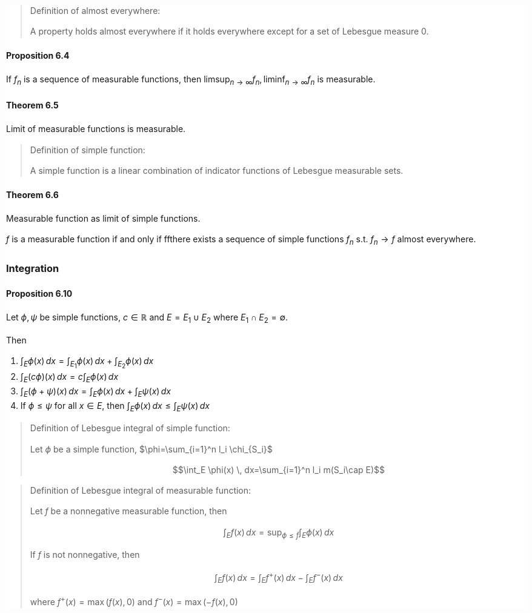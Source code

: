 > Definition of almost everywhere:
>
> A property holds almost everywhere if it holds everywhere except for a set of Lebesgue measure 0.

#### Proposition 6.4

If $f_n$ is a sequence of measurable functions, then $\limsup_{n\to\infty} f_n, \liminf_{n\to\infty} f_n$ is measurable.

#### Theorem 6.5

Limit of measurable functions is measurable.

> Definition of simple function:
>
> A simple function is a linear combination of indicator functions of Lebesgue measurable sets.

#### Theorem 6.6

Measurable function as limit of simple functions.

$f$ is a measurable function if and only if ffthere exists a sequence of simple functions $f_n$ s.t. $f_n\to f$ almost everywhere.

### Integration

#### Proposition 6.10

Let $\phi,\psi$ be simple functions, $c\in \mathbb{R}$ and $E=E_1\cup E_2$ where $E_1\cap E_2=\emptyset$.

Then

1. $\int_E \phi(x) \, dx=\int_{E_1} \phi(x) \, dx+\int_{E_2} \phi(x) \, dx$
2. $\int_E (c\phi)(x) \, dx=c\int_E \phi(x) \, dx$
3. $\int_E (\phi+\psi)(x) \, dx=\int_E \phi(x) \, dx+\int_E \psi(x) \, dx$
4. If $\phi\leq \psi$ for all $x\in E$, then $\int_E \phi(x) \, dx\leq \int_E \psi(x) \, dx$

> Definition of Lebesgue integral of simple function:
>
> Let $\phi$ be a simple function, $\phi=\sum_{i=1}^n l_i \chi_{S_i}$
>
> $$\int_E \phi(x) \, dx=\sum_{i=1}^n l_i m(S_i\cap E)$$

> Definition of Lebesgue integral of measurable function:
>
> Let $f$ be a nonnegative measurable function, then
>
> $$\int_E f(x) \, dx=\sup_{\phi\leq f} \int_E \phi(x) \, dx$$
>
> If $f$ is not nonnegative, then
>
> $$\int_E f(x) \, dx=\int_E f^+(x) \, dx-\int_E f^-(x) \, dx$$
>
> where $f^+(x)=\max(f(x),0)$ and $f^-(x)=\max(-f(x),0)$
